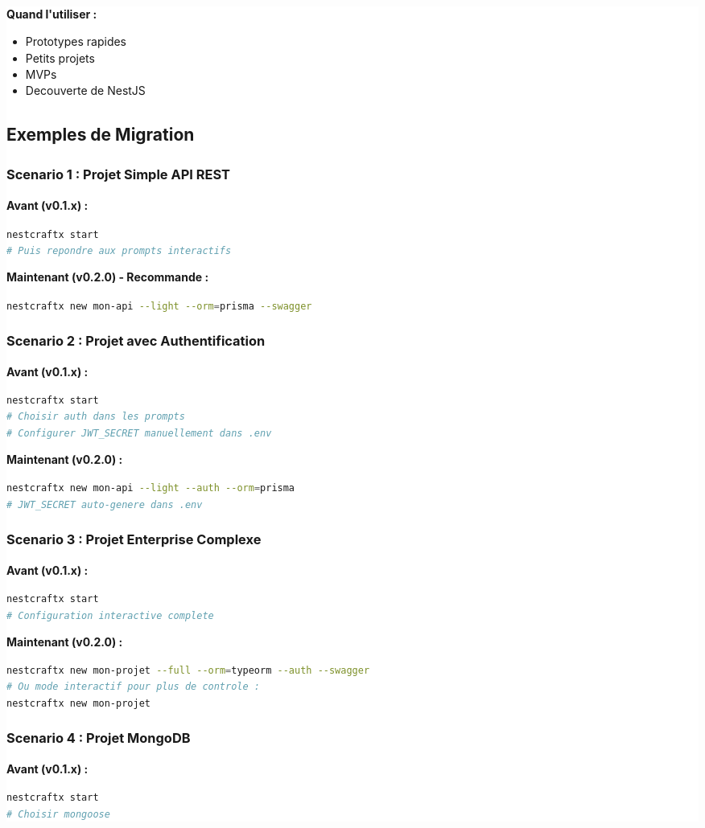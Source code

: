 **Quand l'utiliser :**
- Prototypes rapides
- Petits projets
- MVPs
- Decouverte de NestJS

## Exemples de Migration

### Scenario 1 : Projet Simple API REST

**Avant (v0.1.x) :**
```bash
nestcraftx start
# Puis repondre aux prompts interactifs
```

**Maintenant (v0.2.0) - Recommande :**
```bash
nestcraftx new mon-api --light --orm=prisma --swagger
```

### Scenario 2 : Projet avec Authentification

**Avant (v0.1.x) :**
```bash
nestcraftx start
# Choisir auth dans les prompts
# Configurer JWT_SECRET manuellement dans .env
```

**Maintenant (v0.2.0) :**
```bash
nestcraftx new mon-api --light --auth --orm=prisma
# JWT_SECRET auto-genere dans .env
```

### Scenario 3 : Projet Enterprise Complexe

**Avant (v0.1.x) :**
```bash
nestcraftx start
# Configuration interactive complete
```

**Maintenant (v0.2.0) :**
```bash
nestcraftx new mon-projet --full --orm=typeorm --auth --swagger
# Ou mode interactif pour plus de controle :
nestcraftx new mon-projet
```

### Scenario 4 : Projet MongoDB

**Avant (v0.1.x) :**
```bash
nestcraftx start
# Choisir mongoose
```
